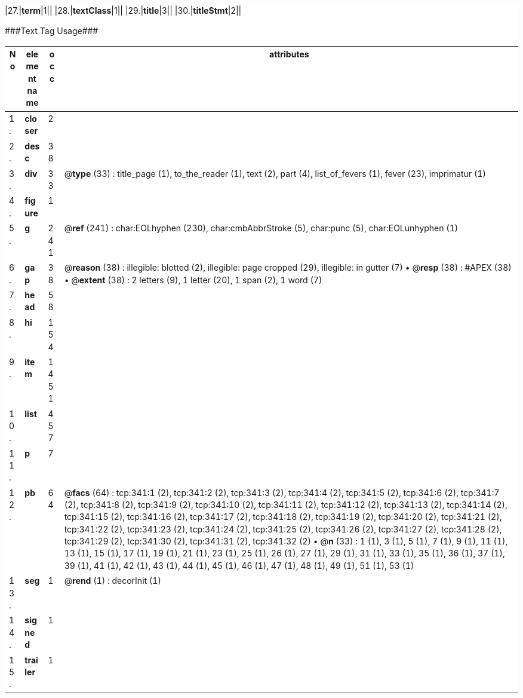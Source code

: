 |27.|__term__|1||
|28.|__textClass__|1||
|29.|__title__|3||
|30.|__titleStmt__|2||


###Text Tag Usage###

|No|element name|occ|attributes|
|---|---|---|---|
|1.|__closer__|2||
|2.|__desc__|38||
|3.|__div__|33| @__type__ (33) : title_page (1), to_the_reader (1), text (2), part (4), list_of_fevers (1), fever (23), imprimatur (1)|
|4.|__figure__|1||
|5.|__g__|241| @__ref__ (241) : char:EOLhyphen (230), char:cmbAbbrStroke (5), char:punc (5), char:EOLunhyphen (1)|
|6.|__gap__|38| @__reason__ (38) : illegible: blotted (2), illegible: page cropped (29), illegible: in gutter (7)  •  @__resp__ (38) : #APEX (38)  •  @__extent__ (38) : 2 letters (9), 1 letter (20), 1 span (2), 1 word (7)|
|7.|__head__|58||
|8.|__hi__|154||
|9.|__item__|1451||
|10.|__list__|457||
|11.|__p__|7||
|12.|__pb__|64| @__facs__ (64) : tcp:341:1 (2), tcp:341:2 (2), tcp:341:3 (2), tcp:341:4 (2), tcp:341:5 (2), tcp:341:6 (2), tcp:341:7 (2), tcp:341:8 (2), tcp:341:9 (2), tcp:341:10 (2), tcp:341:11 (2), tcp:341:12 (2), tcp:341:13 (2), tcp:341:14 (2), tcp:341:15 (2), tcp:341:16 (2), tcp:341:17 (2), tcp:341:18 (2), tcp:341:19 (2), tcp:341:20 (2), tcp:341:21 (2), tcp:341:22 (2), tcp:341:23 (2), tcp:341:24 (2), tcp:341:25 (2), tcp:341:26 (2), tcp:341:27 (2), tcp:341:28 (2), tcp:341:29 (2), tcp:341:30 (2), tcp:341:31 (2), tcp:341:32 (2)  •  @__n__ (33) : 1 (1), 3 (1), 5 (1), 7 (1), 9 (1), 11 (1), 13 (1), 15 (1), 17 (1), 19 (1), 21 (1), 23 (1), 25 (1), 26 (1), 27 (1), 29 (1), 31 (1), 33 (1), 35 (1), 36 (1), 37 (1), 39 (1), 41 (1), 42 (1), 43 (1), 44 (1), 45 (1), 46 (1), 47 (1), 48 (1), 49 (1), 51 (1), 53 (1)|
|13.|__seg__|1| @__rend__ (1) : decorInit (1)|
|14.|__signed__|1||
|15.|__trailer__|1||

